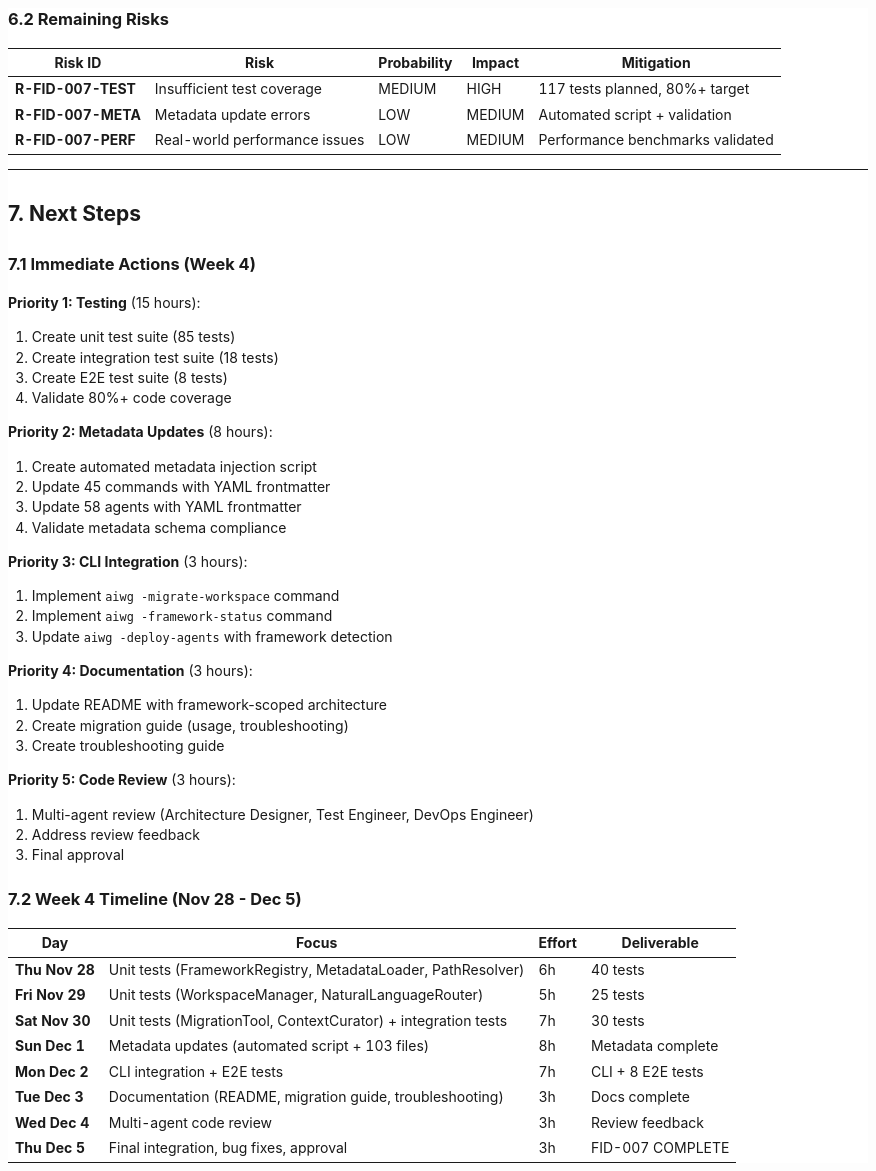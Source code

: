 ### 6.2 Remaining Risks

| Risk ID | Risk | Probability | Impact | Mitigation |
|---------|------|-------------|--------|------------|
| **R-FID-007-TEST** | Insufficient test coverage | MEDIUM | HIGH | 117 tests planned, 80%+ target |
| **R-FID-007-META** | Metadata update errors | LOW | MEDIUM | Automated script + validation |
| **R-FID-007-PERF** | Real-world performance issues | LOW | MEDIUM | Performance benchmarks validated |

---

## 7. Next Steps

### 7.1 Immediate Actions (Week 4)

**Priority 1: Testing** (15 hours):
1. Create unit test suite (85 tests)
2. Create integration test suite (18 tests)
3. Create E2E test suite (8 tests)
4. Validate 80%+ code coverage

**Priority 2: Metadata Updates** (8 hours):
1. Create automated metadata injection script
2. Update 45 commands with YAML frontmatter
3. Update 58 agents with YAML frontmatter
4. Validate metadata schema compliance

**Priority 3: CLI Integration** (3 hours):
1. Implement `aiwg -migrate-workspace` command
2. Implement `aiwg -framework-status` command
3. Update `aiwg -deploy-agents` with framework detection

**Priority 4: Documentation** (3 hours):
1. Update README with framework-scoped architecture
2. Create migration guide (usage, troubleshooting)
3. Create troubleshooting guide

**Priority 5: Code Review** (3 hours):
1. Multi-agent review (Architecture Designer, Test Engineer, DevOps Engineer)
2. Address review feedback
3. Final approval

### 7.2 Week 4 Timeline (Nov 28 - Dec 5)

| Day | Focus | Effort | Deliverable |
|-----|-------|--------|-------------|
| **Thu Nov 28** | Unit tests (FrameworkRegistry, MetadataLoader, PathResolver) | 6h | 40 tests |
| **Fri Nov 29** | Unit tests (WorkspaceManager, NaturalLanguageRouter) | 5h | 25 tests |
| **Sat Nov 30** | Unit tests (MigrationTool, ContextCurator) + integration tests | 7h | 30 tests |
| **Sun Dec 1** | Metadata updates (automated script + 103 files) | 8h | Metadata complete |
| **Mon Dec 2** | CLI integration + E2E tests | 7h | CLI + 8 E2E tests |
| **Tue Dec 3** | Documentation (README, migration guide, troubleshooting) | 3h | Docs complete |
| **Wed Dec 4** | Multi-agent code review | 3h | Review feedback |
| **Thu Dec 5** | Final integration, bug fixes, approval | 3h | FID-007 COMPLETE |
